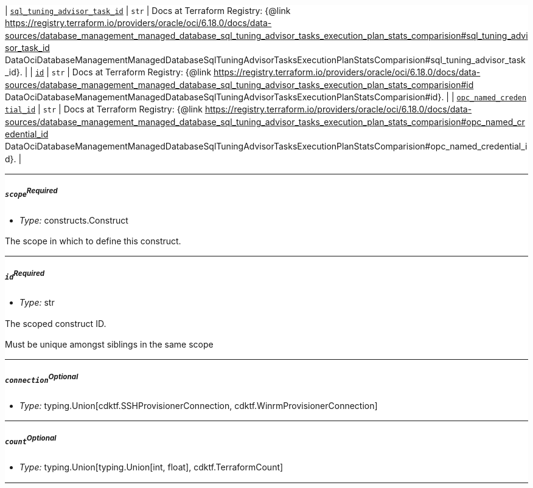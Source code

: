 | <code><a href="#rhizo-co-terraform-provider-oci.dataOciDatabaseManagementManagedDatabaseSqlTuningAdvisorTasksExecutionPlanStatsComparision.DataOciDatabaseManagementManagedDatabaseSqlTuningAdvisorTasksExecutionPlanStatsComparision.Initializer.parameter.sqlTuningAdvisorTaskId">sql_tuning_advisor_task_id</a></code> | <code>str</code> | Docs at Terraform Registry: {@link https://registry.terraform.io/providers/oracle/oci/6.18.0/docs/data-sources/database_management_managed_database_sql_tuning_advisor_tasks_execution_plan_stats_comparision#sql_tuning_advisor_task_id DataOciDatabaseManagementManagedDatabaseSqlTuningAdvisorTasksExecutionPlanStatsComparision#sql_tuning_advisor_task_id}. |
| <code><a href="#rhizo-co-terraform-provider-oci.dataOciDatabaseManagementManagedDatabaseSqlTuningAdvisorTasksExecutionPlanStatsComparision.DataOciDatabaseManagementManagedDatabaseSqlTuningAdvisorTasksExecutionPlanStatsComparision.Initializer.parameter.id">id</a></code> | <code>str</code> | Docs at Terraform Registry: {@link https://registry.terraform.io/providers/oracle/oci/6.18.0/docs/data-sources/database_management_managed_database_sql_tuning_advisor_tasks_execution_plan_stats_comparision#id DataOciDatabaseManagementManagedDatabaseSqlTuningAdvisorTasksExecutionPlanStatsComparision#id}. |
| <code><a href="#rhizo-co-terraform-provider-oci.dataOciDatabaseManagementManagedDatabaseSqlTuningAdvisorTasksExecutionPlanStatsComparision.DataOciDatabaseManagementManagedDatabaseSqlTuningAdvisorTasksExecutionPlanStatsComparision.Initializer.parameter.opcNamedCredentialId">opc_named_credential_id</a></code> | <code>str</code> | Docs at Terraform Registry: {@link https://registry.terraform.io/providers/oracle/oci/6.18.0/docs/data-sources/database_management_managed_database_sql_tuning_advisor_tasks_execution_plan_stats_comparision#opc_named_credential_id DataOciDatabaseManagementManagedDatabaseSqlTuningAdvisorTasksExecutionPlanStatsComparision#opc_named_credential_id}. |

---

##### `scope`<sup>Required</sup> <a name="scope" id="rhizo-co-terraform-provider-oci.dataOciDatabaseManagementManagedDatabaseSqlTuningAdvisorTasksExecutionPlanStatsComparision.DataOciDatabaseManagementManagedDatabaseSqlTuningAdvisorTasksExecutionPlanStatsComparision.Initializer.parameter.scope"></a>

- *Type:* constructs.Construct

The scope in which to define this construct.

---

##### `id`<sup>Required</sup> <a name="id" id="rhizo-co-terraform-provider-oci.dataOciDatabaseManagementManagedDatabaseSqlTuningAdvisorTasksExecutionPlanStatsComparision.DataOciDatabaseManagementManagedDatabaseSqlTuningAdvisorTasksExecutionPlanStatsComparision.Initializer.parameter.id"></a>

- *Type:* str

The scoped construct ID.

Must be unique amongst siblings in the same scope

---

##### `connection`<sup>Optional</sup> <a name="connection" id="rhizo-co-terraform-provider-oci.dataOciDatabaseManagementManagedDatabaseSqlTuningAdvisorTasksExecutionPlanStatsComparision.DataOciDatabaseManagementManagedDatabaseSqlTuningAdvisorTasksExecutionPlanStatsComparision.Initializer.parameter.connection"></a>

- *Type:* typing.Union[cdktf.SSHProvisionerConnection, cdktf.WinrmProvisionerConnection]

---

##### `count`<sup>Optional</sup> <a name="count" id="rhizo-co-terraform-provider-oci.dataOciDatabaseManagementManagedDatabaseSqlTuningAdvisorTasksExecutionPlanStatsComparision.DataOciDatabaseManagementManagedDatabaseSqlTuningAdvisorTasksExecutionPlanStatsComparision.Initializer.parameter.count"></a>

- *Type:* typing.Union[typing.Union[int, float], cdktf.TerraformCount]

---
